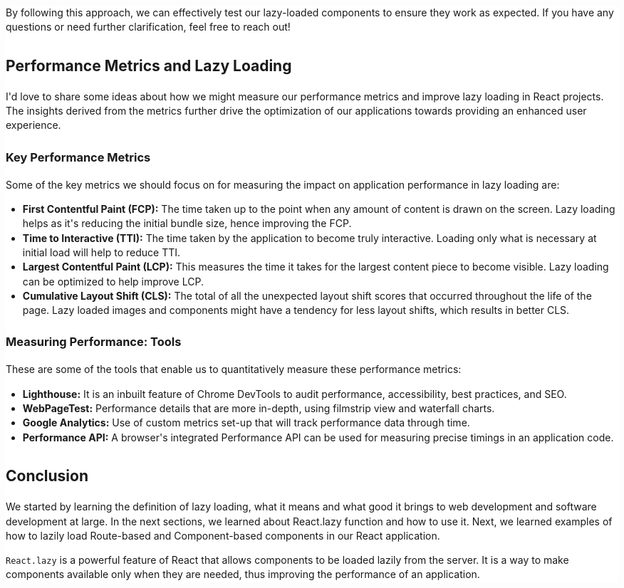 By following this approach, we can effectively test our lazy-loaded components to ensure they work as expected. If you have any questions or need further clarification, feel free to reach out!

## Performance Metrics and Lazy Loading

I'd love to share some ideas about how we might measure our performance metrics and improve lazy loading in React projects. The insights derived from the metrics further drive the optimization of our applications towards providing an enhanced user experience.

### Key Performance Metrics

Some of the key metrics we should focus on for measuring the impact on application performance in lazy loading are:

- **First Contentful Paint (FCP):** The time taken up to the point when any amount of content is drawn on the screen. Lazy loading helps as it's reducing the initial bundle size, hence improving the FCP.
- **Time to Interactive (TTI):** The time taken by the application to become truly interactive. Loading only what is necessary at initial load will help to reduce TTI.
- **Largest Contentful Paint (LCP):** This measures the time it takes for the largest content piece to become visible. Lazy loading can be optimized to help improve LCP.
- **Cumulative Layout Shift (CLS):** The total of all the unexpected layout shift scores that occurred throughout the life of the page. Lazy loaded images and components might have a tendency for less layout shifts, which results in better CLS.

### Measuring Performance: Tools

These are some of the tools that enable us to quantitatively measure these performance metrics:

- **Lighthouse:** It is an inbuilt feature of Chrome DevTools to audit performance, accessibility, best practices, and SEO.
- **WebPageTest:** Performance details that are more in-depth, using filmstrip view and waterfall charts.
- **Google Analytics:** Use of custom metrics set-up that will track performance data through time.
- **Performance API:** A browser's integrated Performance API can be used for measuring precise timings in an application code.

## Conclusion

We started by learning the definition of lazy loading, what it means and what good it brings to web development and software development at large. In the next sections, we learned about React.lazy function and how to use it. Next, we learned examples of how to lazily load Route-based and Component-based components in our React application.

`React.lazy` is a powerful feature of React that allows components to be loaded lazily from the server. It is a way to make components available only when they are needed, thus improving the performance of an application.
